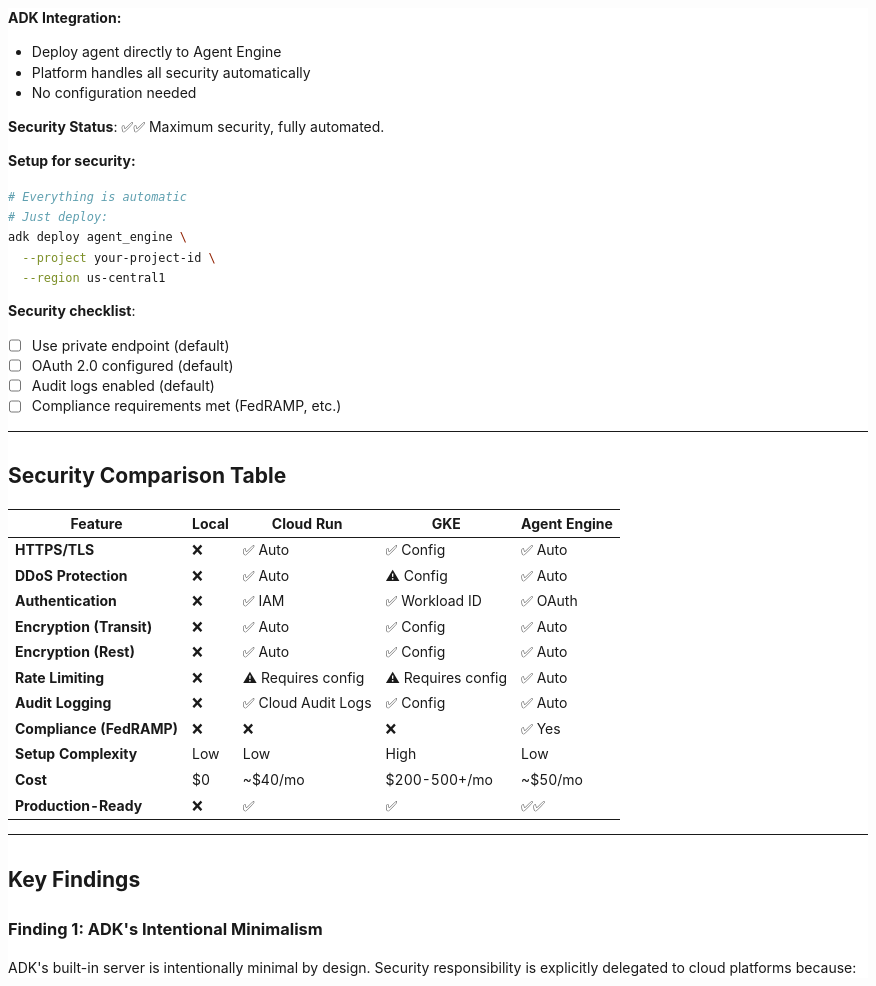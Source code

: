 **ADK Integration:**
- Deploy agent directly to Agent Engine
- Platform handles all security automatically
- No configuration needed

**Security Status**: ✅✅ Maximum security, fully automated.

**Setup for security:**
```bash
# Everything is automatic
# Just deploy:
adk deploy agent_engine \
  --project your-project-id \
  --region us-central1
```

**Security checklist**:
- [ ] Use private endpoint (default)
- [ ] OAuth 2.0 configured (default)
- [ ] Audit logs enabled (default)
- [ ] Compliance requirements met (FedRAMP, etc.)

---

## Security Comparison Table

| Feature | Local | Cloud Run | GKE | Agent Engine |
|---------|-------|-----------|-----|--------------|
| **HTTPS/TLS** | ❌ | ✅ Auto | ✅ Config | ✅ Auto |
| **DDoS Protection** | ❌ | ✅ Auto | ⚠️ Config | ✅ Auto |
| **Authentication** | ❌ | ✅ IAM | ✅ Workload ID | ✅ OAuth |
| **Encryption (Transit)** | ❌ | ✅ Auto | ✅ Config | ✅ Auto |
| **Encryption (Rest)** | ❌ | ✅ Auto | ✅ Config | ✅ Auto |
| **Rate Limiting** | ❌ | ⚠️ Requires config | ⚠️ Requires config | ✅ Auto |
| **Audit Logging** | ❌ | ✅ Cloud Audit Logs | ✅ Config | ✅ Auto |
| **Compliance (FedRAMP)** | ❌ | ❌ | ❌ | ✅ Yes |
| **Setup Complexity** | Low | Low | High | Low |
| **Cost** | $0 | ~$40/mo | $200-500+/mo | ~$50/mo |
| **Production-Ready** | ❌ | ✅ | ✅ | ✅✅ |

---

## Key Findings

### Finding 1: ADK's Intentional Minimalism
ADK's built-in server is intentionally minimal by design. Security responsibility is explicitly delegated to cloud platforms because:
